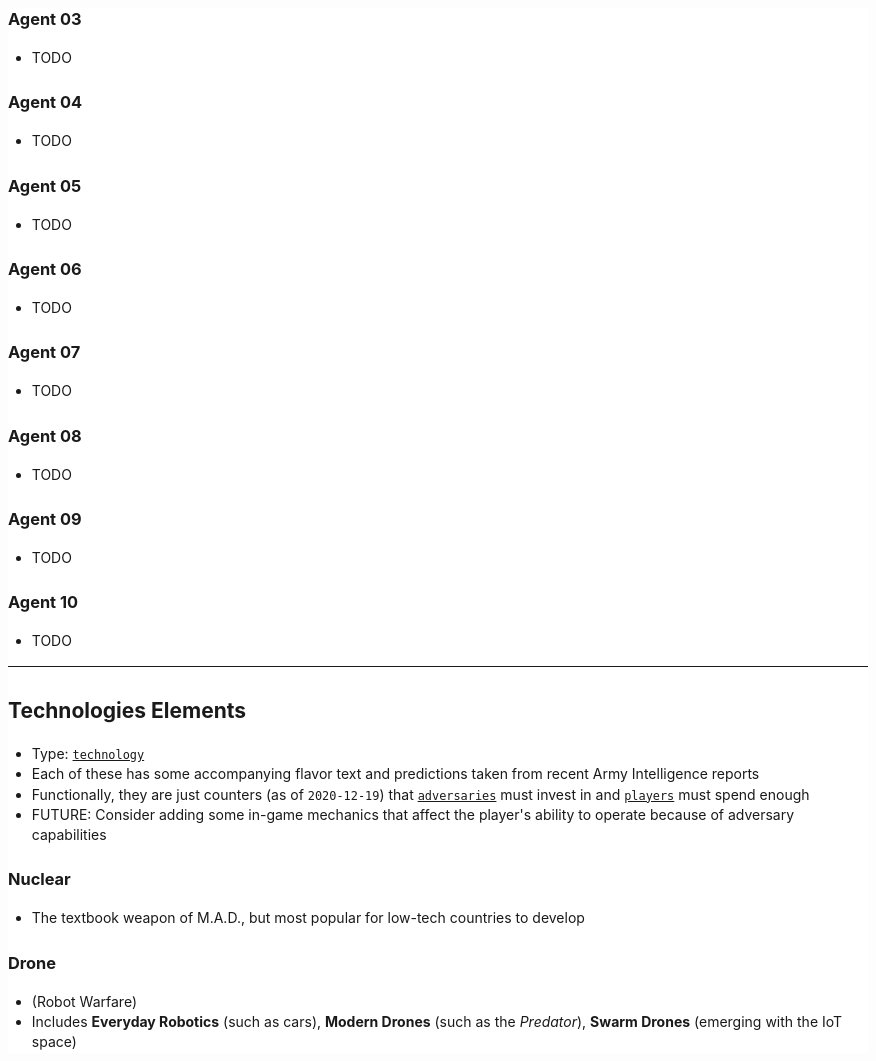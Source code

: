 
### Agent 03
- TODO


### Agent 04
- TODO


### Agent 05
- TODO


### Agent 06
- TODO


### Agent 07
- TODO


### Agent 08
- TODO


### Agent 09
- TODO


### Agent 10
- TODO




---





## Technologies Elements
- Type: [`technology`](#technology)
- Each of these has some accompanying flavor text and predictions taken from recent Army Intelligence reports
- Functionally, they are just counters (as of `2020-12-19`) that [`adversaries`](#adversary) must invest in and [`players`](#player) must spend enough 
- FUTURE: Consider adding some in-game mechanics that affect the player's ability to operate because of adversary capabilities


### Nuclear
- The textbook weapon of M.A.D., but most popular for low-tech countries to develop


### Drone
- (Robot Warfare)
- Includes **Everyday Robotics** (such as cars), **Modern Drones** (such as the *Predator*), **Swarm Drones** (emerging with the IoT space)

